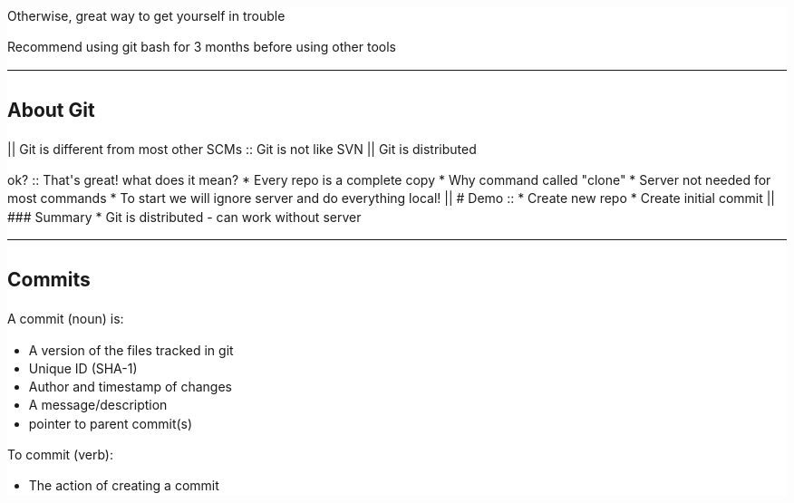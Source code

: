 Otherwise, great way to get yourself in trouble

Recommend using git bash for 3 months before using other tools

---
## About Git
||
Git is different from most other SCMs
::
Git is not like SVN
||
Git is distributed

<span class="fragment fade-up fade-in">
	<span class="fragment fade-up fade-out">ok?</span>
</span>
::
That's great!  what does it mean?
* Every repo is a complete copy
  * Why command called "clone"
* Server not needed for most commands
* To start we will ignore server and do everything local!
||
# Demo
::
* Create new repo
* Create initial commit
||
### Summary
* Git is distributed - can work without server

---
## Commits
<div class="fragment">
A commit (noun) is:
  <ul>
  <li> A version of the files tracked in git
  <li> Unique ID (SHA-1)
  <li> Author and timestamp of changes
  <li> A message/description
  <li> pointer to parent commit(s)
  </ul>
<div>
<div class="fragment">
To commit (verb):<br/>
  <ul>
  <li> The action of creating a commit
  </ul>
<div>
